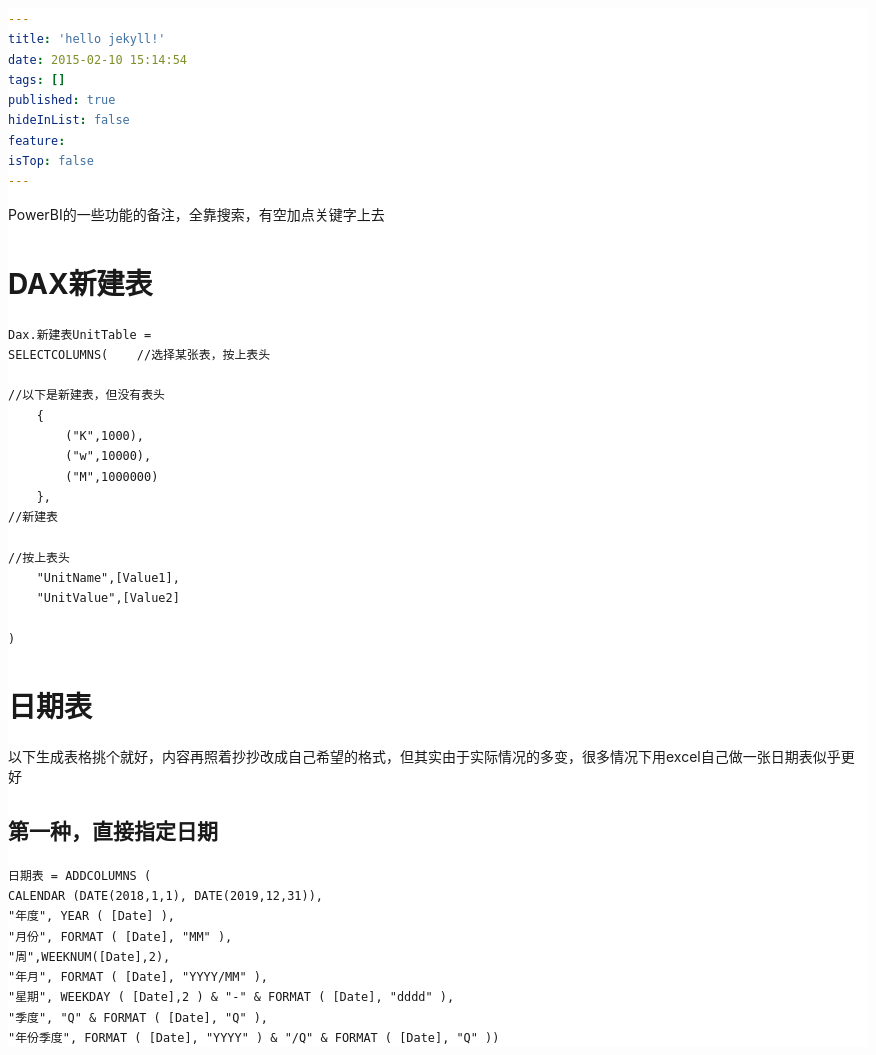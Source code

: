 ```yaml
---
title: 'hello jekyll!'
date: 2015-02-10 15:14:54
tags: []
published: true
hideInList: false
feature: 
isTop: false
---
```








PowerBI的一些功能的备注，全靠搜索，有空加点关键字上去





# DAX新建表

```
Dax.新建表UnitTable = 
SELECTCOLUMNS(    //选择某张表，按上表头
    
//以下是新建表，但没有表头
    {
        ("K",1000),
        ("w",10000),
        ("M",1000000)
    },
//新建表

//按上表头
    "UnitName",[Value1],
    "UnitValue",[Value2]

)
```



# 日期表

以下生成表格挑个就好，内容再照着抄抄改成自己希望的格式，但其实由于实际情况的多变，很多情况下用excel自己做一张日期表似乎更好

## 第一种，直接指定日期

```
日期表 = ADDCOLUMNS (
CALENDAR (DATE(2018,1,1), DATE(2019,12,31)),
"年度", YEAR ( [Date] ),
"月份", FORMAT ( [Date], "MM" ),
"周",WEEKNUM([Date],2),
"年月", FORMAT ( [Date], "YYYY/MM" ),
"星期", WEEKDAY ( [Date],2 ) & "-" & FORMAT ( [Date], "dddd" ),
"季度", "Q" & FORMAT ( [Date], "Q" ),
"年份季度", FORMAT ( [Date], "YYYY" ) & "/Q" & FORMAT ( [Date], "Q" ))
```
